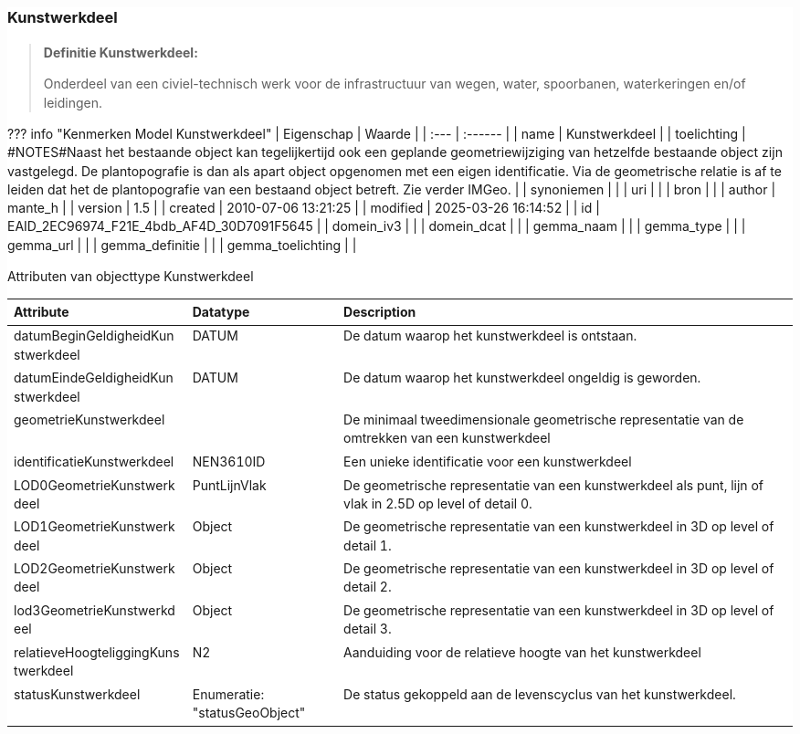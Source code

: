 
### Kunstwerkdeel
> **Definitie Kunstwerkdeel:** 
>
> Onderdeel van een civiel-technisch werk voor de infrastructuur van wegen, water, spoorbanen, waterkeringen en/of leidingen.

??? info "Kenmerken Model Kunstwerkdeel"
    | Eigenschap | Waarde |
    | :--- | :------ |
    | name | Kunstwerkdeel |
    | toelichting | <memo>#NOTES#Naast het bestaande object kan tegelijkertijd ook een geplande geometriewijziging van hetzelfde bestaande object zijn vastgelegd. De plantopografie is dan als apart object opgenomen met een eigen identificatie. Via de geometrische relatie is af te leiden dat het de plantopografie van een bestaand object betreft. Zie verder IMGeo. |
    | synoniemen |  |
    | uri |  |
    | bron |  |
    | author | mante_h |
    | version | 1.5 |
    | created | 2010-07-06 13:21:25 |
    | modified | 2025-03-26 16:14:52 |
    | id | EAID_2EC96974_F21E_4bdb_AF4D_30D7091F5645 |
    | domein_iv3 |  |
    | domein_dcat |  |
    | gemma_naam |  |
    | gemma_type |  |
    | gemma_url |  |
    | gemma_definitie |  |
    | gemma_toelichting |  |
    

Attributen van objecttype Kunstwerkdeel

| Attribute | Datatype | Description |
| :--- | :--- | :--- |
| datumBeginGeldigheidKunstwerkdeel | DATUM | De datum waarop het kunstwerkdeel is ontstaan. |
| datumEindeGeldigheidKunstwerkdeel | DATUM | De datum waarop het kunstwerkdeel ongeldig is geworden. |
| geometrieKunstwerkdeel |  | De minimaal tweedimensionale geometrische representatie van de omtrekken van een kunstwerkdeel |
| identificatieKunstwerkdeel | NEN3610ID | Een unieke identificatie voor een kunstwerkdeel |
| LOD0GeometrieKunstwerkdeel | PuntLijnVlak | De geometrische representatie van een kunstwerkdeel als punt, lijn of vlak in 2.5D op level of detail 0. |
| LOD1GeometrieKunstwerkdeel | Object | De geometrische representatie van een kunstwerkdeel in 3D op level of detail 1. |
| LOD2GeometrieKunstwerkdeel | Object | De geometrische representatie van een kunstwerkdeel in 3D op level of detail 2. |
| lod3GeometrieKunstwerkdeel | Object | De geometrische representatie van een kunstwerkdeel in 3D op level of detail 3. |
| relatieveHoogteliggingKunstwerkdeel | N2 | Aanduiding voor de relatieve hoogte van het kunstwerkdeel |
| statusKunstwerkdeel | Enumeratie: "statusGeoObject" | De status gekoppeld aan de levenscyclus van het kunstwerkdeel. |
